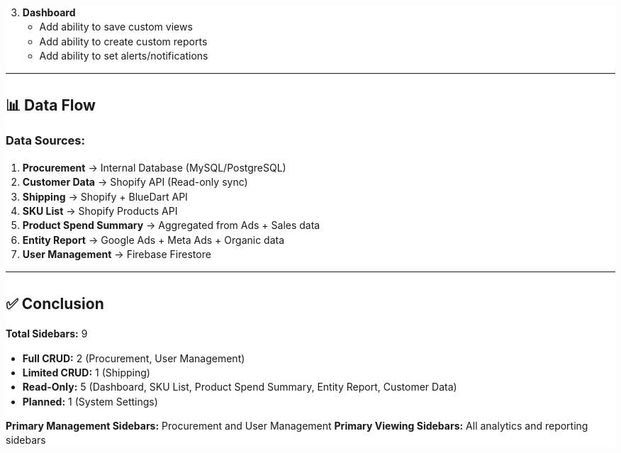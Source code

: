 3. **Dashboard**
   - Add ability to save custom views
   - Add ability to create custom reports
   - Add ability to set alerts/notifications

---

## 📊 **Data Flow**

### **Data Sources:**

1. **Procurement** → Internal Database (MySQL/PostgreSQL)
2. **Customer Data** → Shopify API (Read-only sync)
3. **Shipping** → Shopify + BlueDart API
4. **SKU List** → Shopify Products API
5. **Product Spend Summary** → Aggregated from Ads + Sales data
6. **Entity Report** → Google Ads + Meta Ads + Organic data
7. **User Management** → Firebase Firestore

---

## ✅ **Conclusion**

**Total Sidebars:** 9

- **Full CRUD:** 2 (Procurement, User Management)
- **Limited CRUD:** 1 (Shipping)
- **Read-Only:** 5 (Dashboard, SKU List, Product Spend Summary, Entity Report, Customer Data)
- **Planned:** 1 (System Settings)

**Primary Management Sidebars:** Procurement and User Management
**Primary Viewing Sidebars:** All analytics and reporting sidebars
